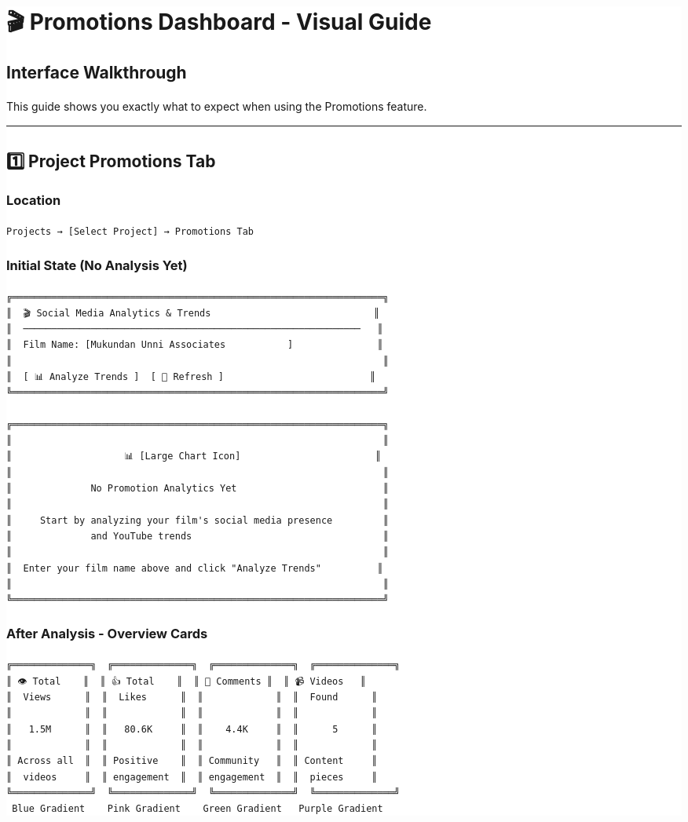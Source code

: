 # 🎬 Promotions Dashboard - Visual Guide

## Interface Walkthrough

This guide shows you exactly what to expect when using the Promotions feature.

---

## 1️⃣ Project Promotions Tab

### Location
```
Projects → [Select Project] → Promotions Tab
```

### Initial State (No Analysis Yet)
```
╔══════════════════════════════════════════════════════════════════╗
║  🎬 Social Media Analytics & Trends                             ║
║  ────────────────────────────────────────────────────────────   ║
║  Film Name: [Mukundan Unni Associates           ]               ║
║                                                                  ║
║  [ 📊 Analyze Trends ]  [ 🔄 Refresh ]                          ║
╚══════════════════════════════════════════════════════════════════╝

╔══════════════════════════════════════════════════════════════════╗
║                                                                  ║
║                    📊 [Large Chart Icon]                        ║
║                                                                  ║
║              No Promotion Analytics Yet                          ║
║                                                                  ║
║     Start by analyzing your film's social media presence         ║
║              and YouTube trends                                  ║
║                                                                  ║
║  Enter your film name above and click "Analyze Trends"          ║
║                                                                  ║
╚══════════════════════════════════════════════════════════════════╝
```

### After Analysis - Overview Cards
```
╔══════════════╗  ╔══════════════╗  ╔══════════════╗  ╔══════════════╗
║ 👁️ Total    ║  ║ 👍 Total    ║  ║ 💬 Comments ║  ║ 📹 Videos   ║
║  Views      ║  ║  Likes      ║  ║             ║  ║  Found      ║
║             ║  ║             ║  ║             ║  ║             ║
║   1.5M      ║  ║   80.6K     ║  ║    4.4K     ║  ║      5      ║
║             ║  ║             ║  ║             ║  ║             ║
║ Across all  ║  ║ Positive    ║  ║ Community   ║  ║ Content     ║
║  videos     ║  ║ engagement  ║  ║ engagement  ║  ║  pieces     ║
╚══════════════╝  ╚══════════════╝  ╚══════════════╝  ╚══════════════╝
 Blue Gradient    Pink Gradient    Green Gradient   Purple Gradient
```
